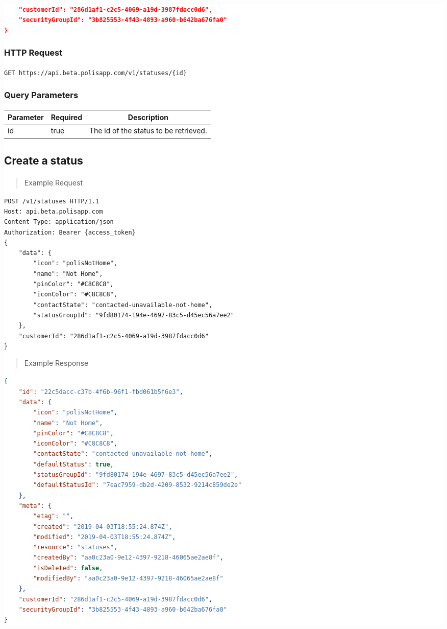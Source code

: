 ```json
	"customerId": "286d1af1-c2c5-4069-a19d-3987fdacc0d6",
	"securityGroupId": "3b825553-4f43-4893-a960-b642ba676fa0"
}
```

### HTTP Request

`GET https://api.beta.polisapp.com/v1/statuses/{id}`

### Query Parameters

Parameter | Required | Description
--------- | -------- | -----------
id | true | The id of the status to be retrieved.


## Create a status

> Example Request

```http
POST /v1/statuses HTTP/1.1
Host: api.beta.polisapp.com
Content-Type: application/json
Authorization: Bearer {access_token}
{
	"data": {
		"icon": "polisNotHome",
		"name": "Not Home",
		"pinColor": "#C8C8C8",
		"iconColor": "#C8C8C8",
		"contactState": "contacted-unavailable-not-home",
		"statusGroupId": "9fd80174-194e-4697-83c5-d45ec56a7ee2"
	},
	"customerId": "286d1af1-c2c5-4069-a19d-3987fdacc0d6"
}
```

> Example Response

```json
{
	"id": "22c5dacc-c37b-4f6b-96f1-fbd061b5f6e3",
	"data": {
		"icon": "polisNotHome",
		"name": "Not Home",
		"pinColor": "#C8C8C8",
		"iconColor": "#C8C8C8",
		"contactState": "contacted-unavailable-not-home",
		"defaultStatus": true,
		"statusGroupId": "9fd80174-194e-4697-83c5-d45ec56a7ee2",
		"defaultStatusId": "7eac7959-db2d-4209-8532-9214c859de2e"
	},
	"meta": {
		"etag": "",
		"created": "2019-04-03T18:55:24.874Z",
		"modified": "2019-04-03T18:55:24.874Z",
		"resource": "statuses",
		"createdBy": "aa0c23a0-9e12-4397-9218-46065ae2ae8f",
		"isDeleted": false,
		"modifiedBy": "aa0c23a0-9e12-4397-9218-46065ae2ae8f"
	},
	"customerId": "286d1af1-c2c5-4069-a19d-3987fdacc0d6",
	"securityGroupId": "3b825553-4f43-4893-a960-b642ba676fa0"
}
```